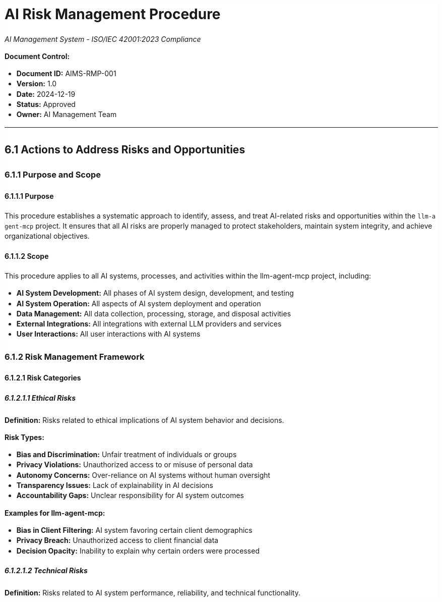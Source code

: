 # AI Risk Management Procedure
*AI Management System - ISO/IEC 42001:2023 Compliance*

**Document Control:**
- **Document ID:** AIMS-RMP-001
- **Version:** 1.0
- **Date:** 2024-12-19
- **Status:** Approved
- **Owner:** AI Management Team

---

## 6.1 Actions to Address Risks and Opportunities

### 6.1.1 Purpose and Scope

#### 6.1.1.1 Purpose
This procedure establishes a systematic approach to identify, assess, and treat AI-related risks and opportunities within the `llm-agent-mcp` project. It ensures that all AI risks are properly managed to protect stakeholders, maintain system integrity, and achieve organizational objectives.

#### 6.1.1.2 Scope
This procedure applies to all AI systems, processes, and activities within the llm-agent-mcp project, including:
- **AI System Development:** All phases of AI system design, development, and testing
- **AI System Operation:** All aspects of AI system deployment and operation
- **Data Management:** All data collection, processing, storage, and disposal activities
- **External Integrations:** All integrations with external LLM providers and services
- **User Interactions:** All user interactions with AI systems

### 6.1.2 Risk Management Framework

#### 6.1.2.1 Risk Categories

##### 6.1.2.1.1 Ethical Risks
**Definition:** Risks related to ethical implications of AI system behavior and decisions.

**Risk Types:**
- **Bias and Discrimination:** Unfair treatment of individuals or groups
- **Privacy Violations:** Unauthorized access to or misuse of personal data
- **Autonomy Concerns:** Over-reliance on AI systems without human oversight
- **Transparency Issues:** Lack of explainability in AI decisions
- **Accountability Gaps:** Unclear responsibility for AI system outcomes

**Examples for llm-agent-mcp:**
- **Bias in Client Filtering:** AI system favoring certain client demographics
- **Privacy Breach:** Unauthorized access to client financial data
- **Decision Opacity:** Inability to explain why certain orders were processed

##### 6.1.2.1.2 Technical Risks
**Definition:** Risks related to AI system performance, reliability, and technical functionality.
